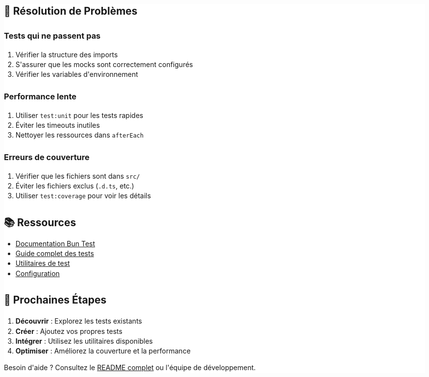 ## 🚨 Résolution de Problèmes

### Tests qui ne passent pas
1. Vérifier la structure des imports
2. S'assurer que les mocks sont correctement configurés
3. Vérifier les variables d'environnement

### Performance lente
1. Utiliser `test:unit` pour les tests rapides
2. Éviter les timeouts inutiles
3. Nettoyer les ressources dans `afterEach`

### Erreurs de couverture
1. Vérifier que les fichiers sont dans `src/`
2. Éviter les fichiers exclus (`.d.ts`, etc.)
3. Utiliser `test:coverage` pour voir les détails

## 📚 Ressources

- [Documentation Bun Test](https://bun.sh/docs/cli/test)
- [Guide complet des tests](./README.md)
- [Utilitaires de test](./test-utils.ts)
- [Configuration](../bunfig.toml)

## 🎯 Prochaines Étapes

1. **Découvrir** : Explorez les tests existants
2. **Créer** : Ajoutez vos propres tests
3. **Intégrer** : Utilisez les utilitaires disponibles
4. **Optimiser** : Améliorez la couverture et la performance

Besoin d'aide ? Consultez le [README complet](./README.md) ou l'équipe de développement.
